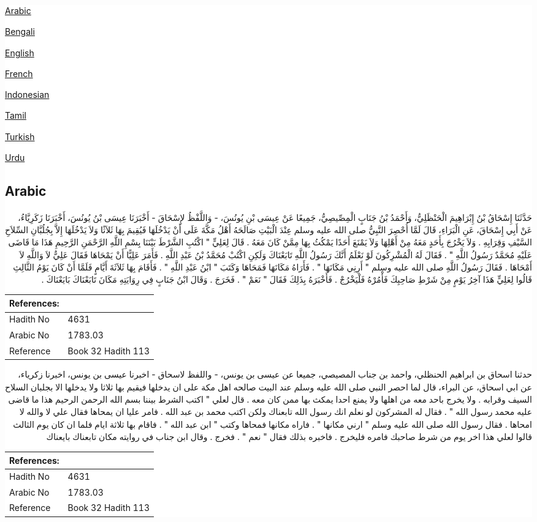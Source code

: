 [Arabic](#arabic)

[Bengali](#bengali)

[English](#english)

[French](#french)

[Indonesian](#indonesian)

[Tamil](#tamil)

[Turkish](#turkish)

[Urdu](#urdu)

## Arabic


<div dir="rtl" lang="ar" style={{fontSize:'larger',backgroundColor:'#f8f9fa',padding:20}}>
حَدَّثَنَا إِسْحَاقُ بْنُ إِبْرَاهِيمَ الْحَنْظَلِيُّ، وَأَحْمَدُ بْنُ جَنَابٍ الْمِصِّيصِيُّ، جَمِيعًا عَنْ عِيسَى بْنِ يُونُسَ، - وَاللَّفْظُ لإِسْحَاقَ - أَخْبَرَنَا عِيسَى بْنُ يُونُسَ، أَخْبَرَنَا زَكَرِيَّاءُ، عَنْ أَبِي إِسْحَاقَ، عَنِ الْبَرَاءِ، قَالَ لَمَّا أُحْصِرَ النَّبِيُّ صلى الله عليه وسلم عِنْدَ الْبَيْتِ صَالَحَهُ أَهْلُ مَكَّةَ عَلَى أَنْ يَدْخُلَهَا فَيُقِيمَ بِهَا ثَلاَثًا وَلاَ يَدْخُلَهَا إِلاَّ بِجُلُبَّانِ السِّلاَحِ السَّيْفِ وَقِرَابِهِ ‏.‏ وَلاَ يَخْرُجَ بِأَحَدٍ مَعَهُ مِنْ أَهْلِهَا وَلاَ يَمْنَعَ أَحَدًا يَمْكُثُ بِهَا مِمَّنْ كَانَ مَعَهُ ‏.‏ قَالَ لِعَلِيٍّ ‏"‏ اكْتُبِ الشَّرْطَ بَيْنَنَا بِسْمِ اللَّهِ الرَّحْمَنِ الرَّحِيمِ هَذَا مَا قَاضَى عَلَيْهِ مُحَمَّدٌ رَسُولُ اللَّهِ ‏"‏ ‏.‏ فَقَالَ لَهُ الْمُشْرِكُونَ لَوْ نَعْلَمُ أَنَّكَ رَسُولُ اللَّهِ تَابَعْنَاكَ وَلَكِنِ اكْتُبْ مُحَمَّدُ بْنُ عَبْدِ اللَّهِ ‏.‏ فَأَمَرَ عَلِيًّا أَنْ يَمْحَاهَا فَقَالَ عَلِيٌّ لاَ وَاللَّهِ لاَ أَمْحَاهَا ‏.‏ فَقَالَ رَسُولُ اللَّهِ صلى الله عليه وسلم ‏"‏ أَرِنِي مَكَانَهَا ‏"‏ ‏.‏ فَأَرَاهُ مَكَانَهَا فَمَحَاهَا وَكَتَبَ ‏"‏ ابْنُ عَبْدِ اللَّهِ ‏"‏ ‏.‏ فَأَقَامَ بِهَا ثَلاَثَةَ أَيَّامٍ فَلَمَّا أَنْ كَانَ يَوْمُ الثَّالِثِ قَالُوا لِعَلِيٍّ هَذَا آخِرُ يَوْمٍ مِنْ شَرْطِ صَاحِبِكَ فَأْمُرْهُ فَلْيَخْرُجْ ‏.‏ فَأَخْبَرَهُ بِذَلِكَ فَقَالَ ‏"‏ نَعَمْ ‏"‏ ‏.‏ فَخَرَجَ ‏.‏ وَقَالَ ابْنُ جَنَابٍ فِي رِوَايَتِهِ مَكَانَ تَابَعْنَاكَ بَايَعْنَاكَ ‏.‏
</div>
<div style={{backgroundColor:'#f8f9fa',padding:20, marginBottom: 10}}><table> <thead> <tr> <th>References:</th> <th></th> </tr> </thead> <tbody><tr><td>Hadith No</td><td>4631</td></tr><tr><td>Arabic No</td><td>1783.03</td></tr><tr><td>Reference</td><td>Book 32 Hadith 113</td></tr></tbody></table></div>


<div dir="rtl" lang="ar" style={{fontSize:'larger',backgroundColor:'#f8f9fa',padding:20}}>
حدثنا اسحاق بن ابراهيم الحنظلي، واحمد بن جناب المصيصي، جميعا عن عيسى بن يونس، - واللفظ لاسحاق - اخبرنا عيسى بن يونس، اخبرنا زكرياء، عن ابي اسحاق، عن البراء، قال لما احصر النبي صلى الله عليه وسلم عند البيت صالحه اهل مكة على ان يدخلها فيقيم بها ثلاثا ولا يدخلها الا بجلبان السلاح السيف وقرابه . ولا يخرج باحد معه من اهلها ولا يمنع احدا يمكث بها ممن كان معه . قال لعلي " اكتب الشرط بيننا بسم الله الرحمن الرحيم هذا ما قاضى عليه محمد رسول الله " . فقال له المشركون لو نعلم انك رسول الله تابعناك ولكن اكتب محمد بن عبد الله . فامر عليا ان يمحاها فقال علي لا والله لا امحاها . فقال رسول الله صلى الله عليه وسلم " ارني مكانها " . فاراه مكانها فمحاها وكتب " ابن عبد الله " . فاقام بها ثلاثة ايام فلما ان كان يوم الثالث قالوا لعلي هذا اخر يوم من شرط صاحبك فامره فليخرج . فاخبره بذلك فقال " نعم " . فخرج . وقال ابن جناب في روايته مكان تابعناك بايعناك
</div>
<div style={{backgroundColor:'#f8f9fa',padding:20, marginBottom: 10}}><table> <thead> <tr> <th>References:</th> <th></th> </tr> </thead> <tbody><tr><td>Hadith No</td><td>4631</td></tr><tr><td>Arabic No</td><td>1783.03</td></tr><tr><td>Reference</td><td>Book 32 Hadith 113</td></tr></tbody></table></div>
